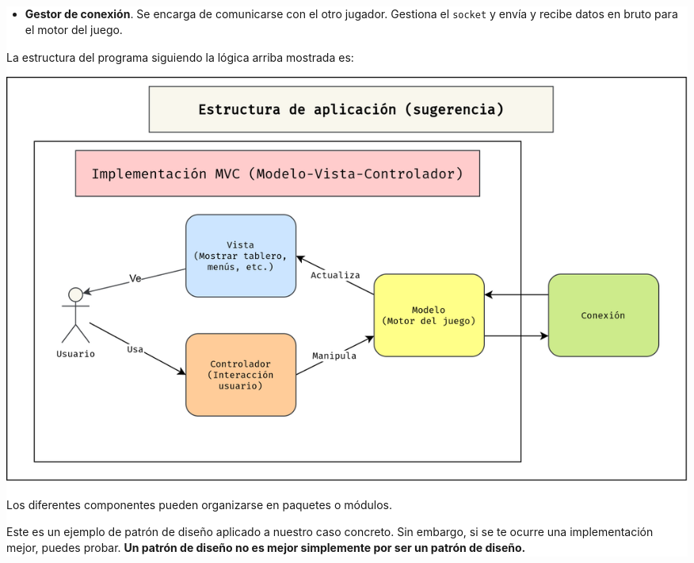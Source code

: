 - **Gestor de conexión**. Se encarga de comunicarse con el otro jugador. Gestiona el `socket` y envía y recibe datos en bruto para el motor del juego.

La estructura del programa siguiendo la lógica arriba mostrada es:

![mvc](src/mvc.png)

Los diferentes componentes pueden organizarse en paquetes o módulos.

Este es un ejemplo de patrón de diseño aplicado a nuestro caso concreto. Sin embargo, si se te ocurre una implementación mejor, puedes probar. **Un patrón de diseño no es mejor simplemente por ser un patrón de diseño.**

